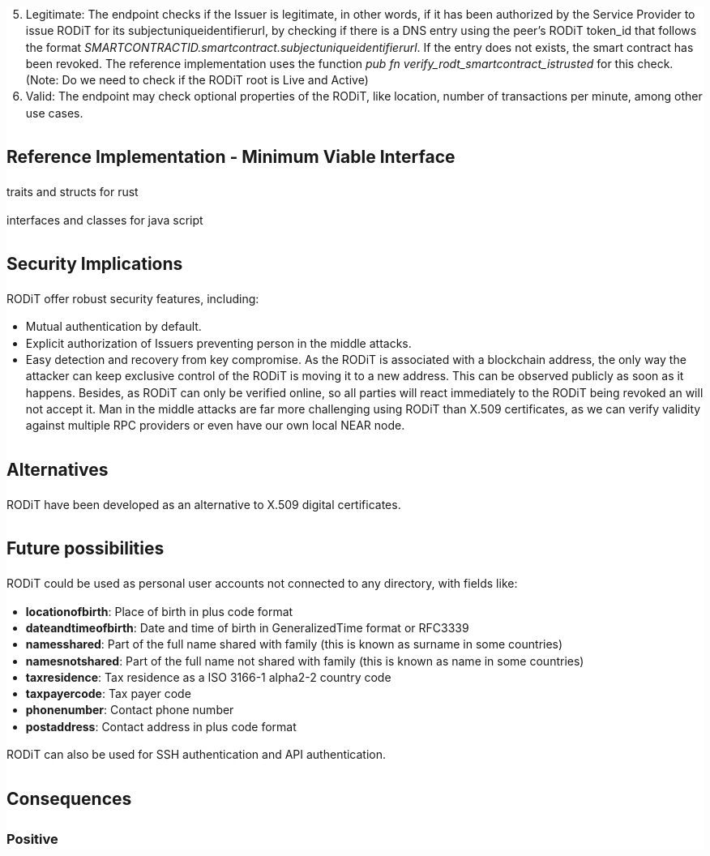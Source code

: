 5.  Legitimate: The endpoint checks if the Issuer is legitimate, in other words, if it has been authorized by the Service Provider to issue RODiT for its subjectuniqueidentifierurl, by checking if there is a DNS entry using the peer’s RODiT token\_id that follows the format _SMARTCONTRACTID.smartcontract.subjectuniqueidentifierurl_. If the entry does not exists, the smart contract has been revoked. The reference implementation uses the function _pub fn verify\_rodt\_smartcontract\_istrusted_ for this check. (Note: Do we need to check if the RODiT root is Live and Active)
6.  Valid: The endpoint may check optional properties of the RODiT, like location, number of transactions per minute, among other use cases.
    
Reference Implementation - Minimum Viable Interface
---------------------------------------------------

traits and structs for rust

interfaces and classes for java script

Security Implications
---------------------
RODiT offer robust security features, including:
*   Mutual authentication by default.
*   Explicit authorization of Issuers preventing person in the middle attacks.
*   Easy detection and recovery from key compromise. As the RODiT is associated with a blockchain address, the only way the attacker can keep exclusive control of the RODiT is moving it to a new address. This can be observed publicly as soon as it happens. Besides, as RODiT can only be verified online, so all parties will react immediately to the RODiT being revoked an will not accept it. Man in the middle attacks are far more challenging using RODiT than X.509 certificates, as we can verify validity against multiple RPC providers or even have our own local NEAR node.

Alternatives
------------

RODiT have been developed as an alternative to X.509 digital certificates.

Future possibilities
--------------------

RODiT could be used as personal user accounts not connected to any directory, with fields like:
*   **locationofbirth**: Place of birth in plus code format
*   **dateandtimeofbirth**: Date and time of birth in GeneralizedTime format or RFC3339
*   **namesshared**: Part of the full name shared with family (this is known as surname in some countries)
*   **namesnotshared**: Part of the full name not shared with family (this is known as name in some countries)
*   **taxresidence**: Tax residence as a ISO 3166-1 alpha2-2 country code
*   **taxpayercode**: Tax payer code
*   **phonenumber**: Contact phone number
*   **postaddress**: Contact address in plus code format

RODiT can also be used for SSH authentication and API authentication.

Consequences
------------

### Positive
